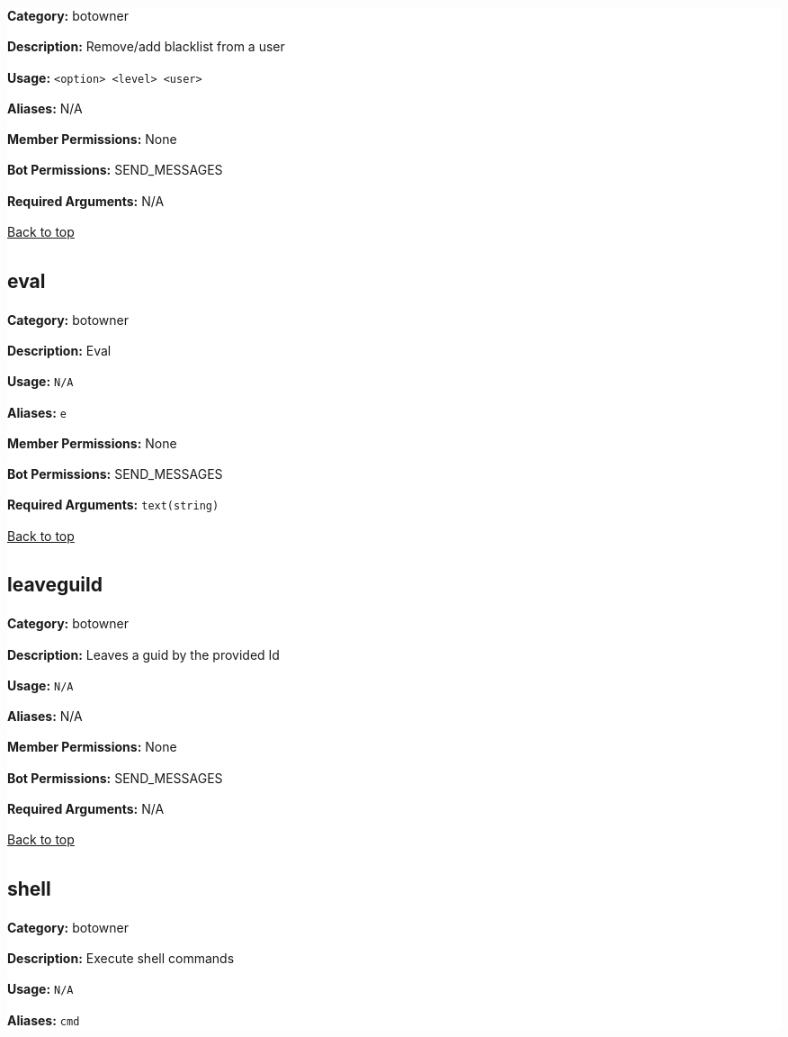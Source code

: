 **Category:** botowner

**Description:** Remove/add blacklist from a user

**Usage:** `<option> <level> <user>`

**Aliases:** N/A

**Member Permissions:** None

**Bot Permissions:** SEND_MESSAGES

**Required Arguments:** N/A

[Back to top](#ghostybot-command-list)

## eval

**Category:** botowner

**Description:** Eval

**Usage:** `N/A`

**Aliases:** `e`

**Member Permissions:** None

**Bot Permissions:** SEND_MESSAGES

**Required Arguments:** `text(string)`

[Back to top](#ghostybot-command-list)

## leaveguild

**Category:** botowner

**Description:** Leaves a guid by the provided Id

**Usage:** `N/A`

**Aliases:** N/A

**Member Permissions:** None

**Bot Permissions:** SEND_MESSAGES

**Required Arguments:** N/A

[Back to top](#ghostybot-command-list)

## shell

**Category:** botowner

**Description:** Execute shell commands

**Usage:** `N/A`

**Aliases:** `cmd`
